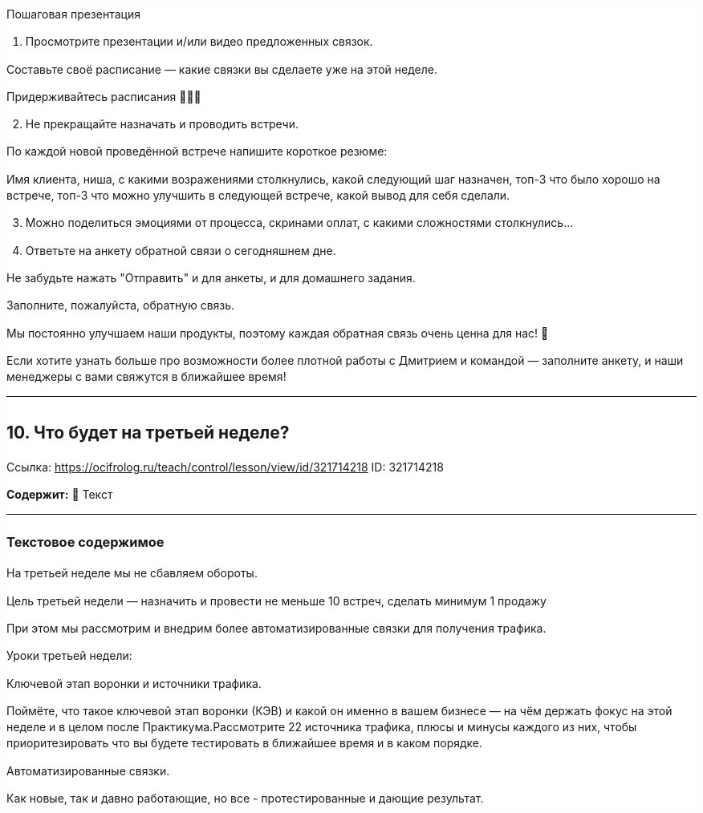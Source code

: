 Пошаговая презентация

1. Просмотрите презентации и/или видео предложенных связок.

Составьте своё расписание — какие связки вы сделаете уже на этой неделе.

Придерживайтесь расписания 🚀🚀🚀

2. Не прекращайте назначать и проводить встречи.

По каждой новой проведённой встрече напишите короткое резюме:

Имя клиента, ниша, с какими возражениями столкнулись, какой следующий шаг назначен, топ-3 что было хорошо на встрече, топ-3 что можно улучшить в следующей встрече, какой вывод для себя сделали.

3. Можно поделиться эмоциями от процесса, скринами оплат, с какими сложностями столкнулись...

4. Ответьте на анкету обратной связи о сегодняшнем дне.

Не забудьте нажать "Отправить" и для анкеты, и для домашнего задания.

Заполните, пожалуйста, обратную связь.

Мы постоянно улучшаем наши продукты, поэтому каждая обратная связь очень ценна для нас! 💖

Если хотите узнать больше про возможности более плотной работы с Дмитрием и командой — заполните анкету, и наши менеджеры с вами свяжутся в ближайшее время!



---

<a id='практикум-трафик-и-продажи-стандарт-lesson-10'></a>
## 10. Что будет на третьей неделе?
Ссылка: https://ocifrolog.ru/teach/control/lesson/view/id/321714218
ID: 321714218

**Содержит:** 📝 Текст

---

### Текстовое содержимое

На третьей неделе мы не сбавляем обороты.

Цель третьей недели — назначить и провести не меньше 10 встреч, сделать минимум 1 продажу

При этом мы рассмотрим и внедрим более автоматизированные связки для получения трафика.

Уроки третьей недели:

Ключевой этап воронки и источники трафика.

Поймёте, что такое ключевой этап воронки (КЭВ) и какой он именно в вашем бизнесе — на чём держать фокус на этой неделе и в целом после Практикума.Рассмотрите 22 источника трафика, плюсы и минусы каждого из них, чтобы приоритезировать что вы будете тестировать в ближайшее время и в каком порядке.

Автоматизированные связки.

Как новые, так и давно работающие, но все - протестированные и дающие результат.
